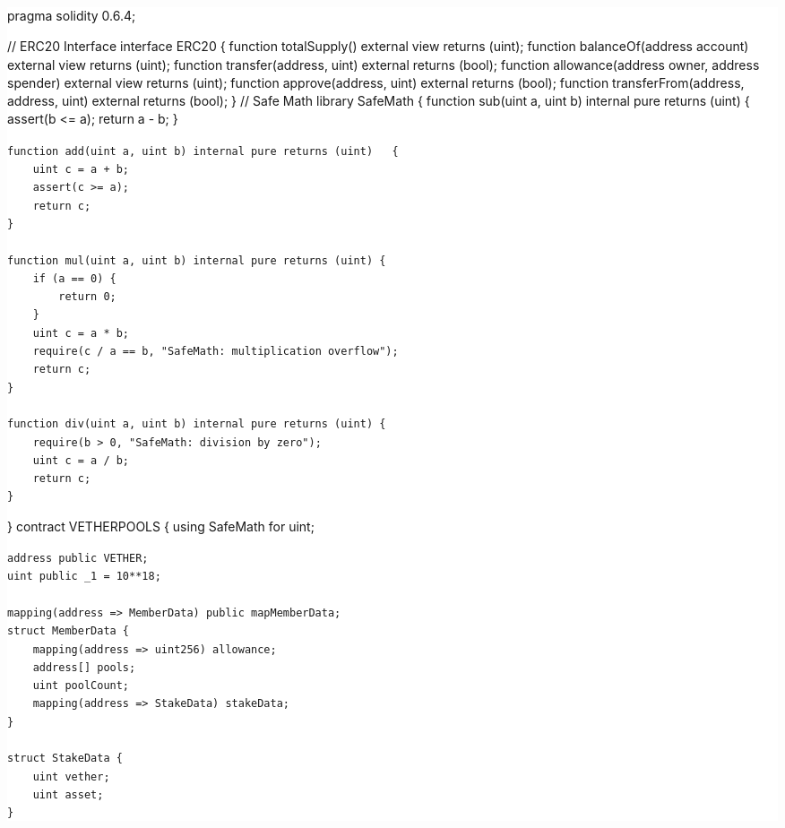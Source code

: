 pragma solidity 0.6.4;

// ERC20 Interface
interface ERC20 {
    function totalSupply() external view returns (uint);
    function balanceOf(address account) external view returns (uint);
    function transfer(address, uint) external returns (bool);
    function allowance(address owner, address spender) external view returns (uint);
    function approve(address, uint) external returns (bool);
    function transferFrom(address, address, uint) external returns (bool);
}
// Safe Math
library SafeMath {
    function sub(uint a, uint b) internal pure returns (uint) {
        assert(b <= a);
        return a - b;
    }

    function add(uint a, uint b) internal pure returns (uint)   {
        uint c = a + b;
        assert(c >= a);
        return c;
    }

    function mul(uint a, uint b) internal pure returns (uint) {
        if (a == 0) {
            return 0;
        }
        uint c = a * b;
        require(c / a == b, "SafeMath: multiplication overflow");
        return c;
    }

    function div(uint a, uint b) internal pure returns (uint) {
        require(b > 0, "SafeMath: division by zero");
        uint c = a / b;
        return c;
    }
}
contract VETHERPOOLS {
    using SafeMath for uint;

    address public VETHER;
    uint public _1 = 10**18;

    mapping(address => MemberData) public mapMemberData;
    struct MemberData {
        mapping(address => uint256) allowance;
        address[] pools;
        uint poolCount;
        mapping(address => StakeData) stakeData;
    }

    struct StakeData {
        uint vether;
        uint asset;
    }
